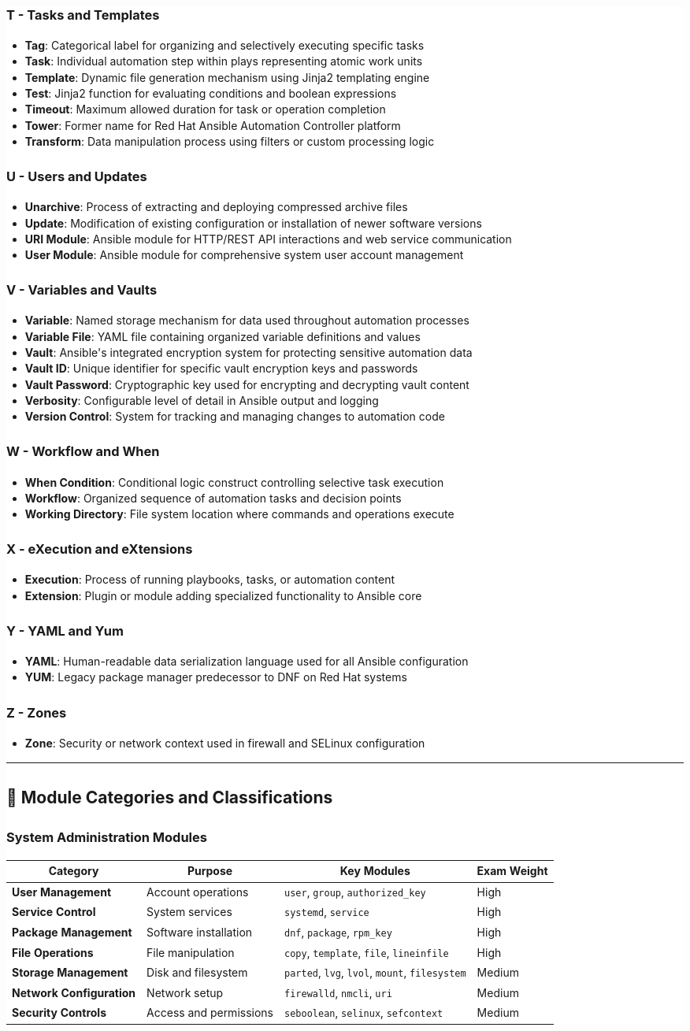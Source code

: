 ### T - Tasks and Templates
- **Tag**: Categorical label for organizing and selectively executing specific tasks
- **Task**: Individual automation step within plays representing atomic work units
- **Template**: Dynamic file generation mechanism using Jinja2 templating engine
- **Test**: Jinja2 function for evaluating conditions and boolean expressions
- **Timeout**: Maximum allowed duration for task or operation completion
- **Tower**: Former name for Red Hat Ansible Automation Controller platform
- **Transform**: Data manipulation process using filters or custom processing logic

### U - Users and Updates
- **Unarchive**: Process of extracting and deploying compressed archive files
- **Update**: Modification of existing configuration or installation of newer software versions
- **URI Module**: Ansible module for HTTP/REST API interactions and web service communication
- **User Module**: Ansible module for comprehensive system user account management

### V - Variables and Vaults
- **Variable**: Named storage mechanism for data used throughout automation processes
- **Variable File**: YAML file containing organized variable definitions and values
- **Vault**: Ansible's integrated encryption system for protecting sensitive automation data
- **Vault ID**: Unique identifier for specific vault encryption keys and passwords
- **Vault Password**: Cryptographic key used for encrypting and decrypting vault content
- **Verbosity**: Configurable level of detail in Ansible output and logging
- **Version Control**: System for tracking and managing changes to automation code

### W - Workflow and When
- **When Condition**: Conditional logic construct controlling selective task execution
- **Workflow**: Organized sequence of automation tasks and decision points
- **Working Directory**: File system location where commands and operations execute

### X - eXecution and eXtensions
- **Execution**: Process of running playbooks, tasks, or automation content
- **Extension**: Plugin or module adding specialized functionality to Ansible core

### Y - YAML and Yum
- **YAML**: Human-readable data serialization language used for all Ansible configuration
- **YUM**: Legacy package manager predecessor to DNF on Red Hat systems

### Z - Zones
- **Zone**: Security or network context used in firewall and SELinux configuration

---

## 🔧 Module Categories and Classifications

### System Administration Modules
| Category | Purpose | Key Modules | Exam Weight |
|----------|---------|-------------|-------------|
| **User Management** | Account operations | `user`, `group`, `authorized_key` | High |
| **Service Control** | System services | `systemd`, `service` | High |
| **Package Management** | Software installation | `dnf`, `package`, `rpm_key` | High |
| **File Operations** | File manipulation | `copy`, `template`, `file`, `lineinfile` | High |
| **Storage Management** | Disk and filesystem | `parted`, `lvg`, `lvol`, `mount`, `filesystem` | Medium |
| **Network Configuration** | Network setup | `firewalld`, `nmcli`, `uri` | Medium |
| **Security Controls** | Access and permissions | `seboolean`, `selinux`, `sefcontext` | Medium |
